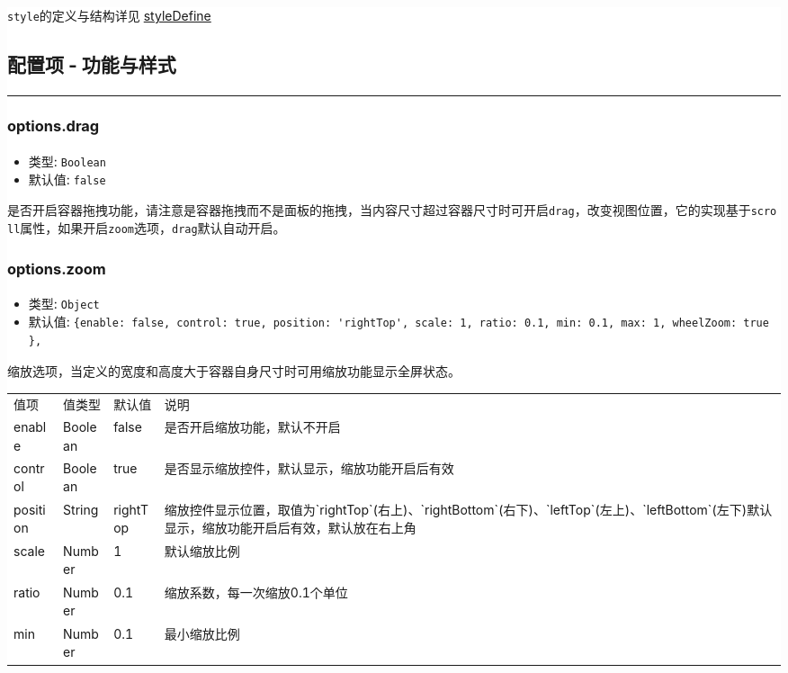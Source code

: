 `style`的定义与结构详见 [styleDefine](/zh-cn/?id=options-style) 

## 配置项 - 功能与样式

<hr>

### options.drag

- 类型: `Boolean`
- 默认值: `false`

是否开启容器拖拽功能，请注意是容器拖拽而不是面板的拖拽，当内容尺寸超过容器尺寸时可开启`drag`，改变视图位置，它的实现基于`scroll`属性，如果开启`zoom`选项，`drag`默认自动开启。

### options.zoom

- 类型: `Object`
- 默认值: `{enable: false, control: true, position: 'rightTop', scale: 1, ratio: 0.1, min: 0.1, max: 1, wheelZoom: true },`

缩放选项，当定义的宽度和高度大于容器自身尺寸时可用缩放功能显示全屏状态。

<table>
    <tr>
        <td>值项</td>
        <td>值类型</td>
        <td>默认值</td>
        <td>说明</td>
    </tr>
    <tr>
        <td>enable</td>
        <td>Boolean</td>
        <td>false</td>
        <td>是否开启缩放功能，默认不开启</td>
    </tr>
    <tr>
        <td>control</td>
        <td>Boolean</td>
        <td>true</td>
        <td>是否显示缩放控件，默认显示，缩放功能开启后有效</td>
    </tr>
    <tr>
        <td>position</td>
        <td>String</td>
        <td>rightTop</td>
        <td>缩放控件显示位置，取值为`rightTop`(右上)、`rightBottom`(右下)、`leftTop`(左上)、`leftBottom`(左下)默认显示，缩放功能开启后有效，默认放在右上角</td>
    </tr>
    <tr>
        <td>scale</td>
        <td>Number</td>
        <td>1</td>
        <td>默认缩放比例</td>
    </tr>
    <tr>
        <td>ratio</td>
        <td>Number</td>
        <td>0.1</td>
        <td>缩放系数，每一次缩放0.1个单位</td>
    </tr>
    <tr>
        <td>min</td>
        <td>Number</td>
        <td>0.1</td>
        <td>最小缩放比例</td>